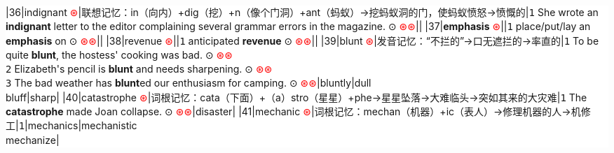 |36|<font onclick="show('[ɪnˈdɪgnənt]')" onclick="show('[ɪnˈdɪgnənt]')">indignant</font> <font onmouseover="javascript:read('INDIGNANT','[ɪnˈdɪgnənt]')" onClick="javascript:read('INDIGNANT','[ɪnˈdɪgnənt]')" style="color: rgb(255,0,0)">⊛</font>|联想记忆：in（向内）+dig（挖）+n（像个门洞）+ant（蚂蚁）→挖蚂蚁洞的门，使蚂蚁愤怒→愤慨的|<kbd onclick="show('a. 愤慨的，愤愤不平的')" onmouseover="show('a. 愤慨的，愤愤不平的')">1</kbd> She wrote an **indignant** letter to the editor complaining several grammar errors in the magazine. <font title="她愤怒地给编辑写了一封信，抱怨杂志中的若干语法错误。" onclick="show('她愤怒地给编辑写了一封信，抱怨杂志中的若干语法错误。')" onmouseover="show('她愤怒地给编辑写了一封信，抱怨杂志中的若干语法错误。')">⊙</font> <font onmouseover="javascript:read(' She wrote an indignant letter to the editor complaining several grammar errors in the magazine. ','她愤怒地给编辑写了一封信，抱怨杂志中的若干语法错误。')" onClick="javascript:read(' She wrote an indignant letter to the editor complaining several grammar errors in the magazine. ','她愤怒地给编辑写了一封信，抱怨杂志中的若干语法错误。')" style="color: rgb(255,0,0)">⊛⊛</font>||
|37|<b onclick="show('[ˈemfəsɪs]')" onclick="show('[ˈemfəsɪs]')">emphasis</b> <font onmouseover="javascript:read('EMPHASIS','[ˈemfəsɪs]')" onClick="javascript:read('EMPHASIS','[ˈemfəsɪs]')" style="color: rgb(255,0,0)">⊛</font>||<kbd onclick="show('n. 强调；重点')" onmouseover="show('n. 强调；重点')">1</kbd> place/put/lay an **emphasis** on <font title="强调，把重点放在…上" onclick="show('强调，把重点放在…上')" onmouseover="show('强调，把重点放在…上')">⊙</font> <font onmouseover="javascript:read(' place/put/lay an emphasis on ','强调，把重点放在…上')" onClick="javascript:read(' place/put/lay an emphasis on ','强调，把重点放在…上')" style="color: rgb(255,0,0)">⊛⊛</font>||
|38|<font onclick="show('[ˈrevənjuː]')" onclick="show('[ˈrevənjuː]')">revenue</font> <font onmouseover="javascript:read('REVENUE','[ˈrevənjuː]')" onClick="javascript:read('REVENUE','[ˈrevənjuː]')" style="color: rgb(255,0,0)">⊛</font>||<kbd onclick="show('n. 收入；财政收入，税收')" onmouseover="show('n. 收入；财政收入，税收')">1</kbd> anticipated **revenue** <font title="预期收入" onclick="show('预期收入')" onmouseover="show('预期收入')">⊙</font> <font onmouseover="javascript:read(' anticipated revenue ','预期收入')" onClick="javascript:read(' anticipated revenue ','预期收入')" style="color: rgb(255,0,0)">⊛⊛</font>||
|39|<font onclick="show('[blʌnt]')" onclick="show('[blʌnt]')">blunt</font> <font onmouseover="javascript:read('BLUNT','[blʌnt]')" onClick="javascript:read('BLUNT','[blʌnt]')" style="color: rgb(255,0,0)">⊛</font>|发音记忆：“不拦的”→口无遮拦的→率直的|<kbd onclick="show('a. ① 率直的')" onmouseover="show('a. ① 率直的')">1</kbd> To be quite **blunt**, the hostess' cooking was bad. <font title="坦率地讲，女主人的烹饪水平很糟糕。" onclick="show('坦率地讲，女主人的烹饪水平很糟糕。')" onmouseover="show('坦率地讲，女主人的烹饪水平很糟糕。')">⊙</font> <font onmouseover="javascript:read(' To be quite blunt, the hostess\' cooking was bad. ','坦率地讲，女主人的烹饪水平很糟糕。')" onClick="javascript:read(' To be quite blunt, the hostess\' cooking was bad. ','坦率地讲，女主人的烹饪水平很糟糕。')" style="color: rgb(255,0,0)">⊛⊛</font><br /><kbd onclick="show('② 钝的')" onmouseover="show('② 钝的')">2</kbd> Elizabeth's pencil is **blunt** and needs sharpening. <font title="伊丽莎白的铅笔很钝，需要削尖。" onclick="show('伊丽莎白的铅笔很钝，需要削尖。')" onmouseover="show('伊丽莎白的铅笔很钝，需要削尖。')">⊙</font> <font onmouseover="javascript:read(' Elizabeth\'s pencil is blunt and needs sharpening. ','伊丽莎白的铅笔很钝，需要削尖。')" onClick="javascript:read(' Elizabeth\'s pencil is blunt and needs sharpening. ','伊丽莎白的铅笔很钝，需要削尖。')" style="color: rgb(255,0,0)">⊛⊛</font><br /><kbd onclick="show('vt. 使钝；使迟钝；使减弱')" onmouseover="show('vt. 使钝；使迟钝；使减弱')">3</kbd> The bad weather has **blunt**ed our enthusiasm for camping. <font title="坏天气削弱了我们去露营的热情。" onclick="show('坏天气削弱了我们去露营的热情。')" onmouseover="show('坏天气削弱了我们去露营的热情。')">⊙</font> <font onmouseover="javascript:read(' The bad weather has blunted our enthusiasm for camping. ','坏天气削弱了我们去露营的热情。')" onClick="javascript:read(' The bad weather has blunted our enthusiasm for camping. ','坏天气削弱了我们去露营的热情。')" style="color: rgb(255,0,0)">⊛⊛</font>|<font title="（ad. 直率地，坦白地）" onclick="alert('（ad. 直率地，坦白地）')">bluntly</font>|<font title="（a. 迟钝的 vt. 使迟钝）" onclick="alert('（a. 迟钝的 vt. 使迟钝）')">dull</font><br /><font title="（a. 直率的）" onclick="alert('（a. 直率的）')">bluff</font>|<font title="（a. 锋利的；敏捷的）" onclick="alert('（a. 锋利的；敏捷的）')">sharp</font>|
|40|<font onclick="show('[kəˈtæstrəfi]')" onclick="show('[kəˈtæstrəfi]')">catastrophe</font> <font onmouseover="javascript:read('CATASTROPHE','[kəˈtæstrəfi]')" onClick="javascript:read('CATASTROPHE','[kəˈtæstrəfi]')" style="color: rgb(255,0,0)">⊛</font>|词根记忆：cata（下面）+（a）stro（星星）+phe→星星坠落→大难临头→突如其来的大灾难|<kbd onclick="show('n. 突如其来的大灾难')" onmouseover="show('n. 突如其来的大灾难')">1</kbd> The **catastrophe** made Joan collapse. <font title="这场突如其来的灾难让琼崩溃了。" onclick="show('这场突如其来的灾难让琼崩溃了。')" onmouseover="show('这场突如其来的灾难让琼崩溃了。')">⊙</font> <font onmouseover="javascript:read(' The catastrophe made Joan collapse. ','这场突如其来的灾难让琼崩溃了。')" onClick="javascript:read(' The catastrophe made Joan collapse. ','这场突如其来的灾难让琼崩溃了。')" style="color: rgb(255,0,0)">⊛⊛</font>|<font title="（n. 灾难）" onclick="alert('（n. 灾难）')">disaster</font>|
|41|<font onclick="show('[məˈkænɪk]')" onclick="show('[məˈkænɪk]')">mechanic</font> <font onmouseover="javascript:read('MECHANIC','[məˈkænɪk]')" onClick="javascript:read('MECHANIC','[məˈkænɪk]')" style="color: rgb(255,0,0)">⊛</font>|词根记忆：mechan（机器）+ic（表人）→修理机器的人→机修工|<kbd onclick="show('n. 技工，机修工')" onmouseover="show('n. 技工，机修工')">1</kbd>|<font title="（n. 力学，机械学）" onclick="alert('（n. 力学，机械学）')">mechanics</font>|<font title="（a. 机械论的）" onclick="alert('（a. 机械论的）')">mechanistic</font><br /><font title="（vt. 使机械化）" onclick="alert('（vt. 使机械化）')">mechanize</font>|